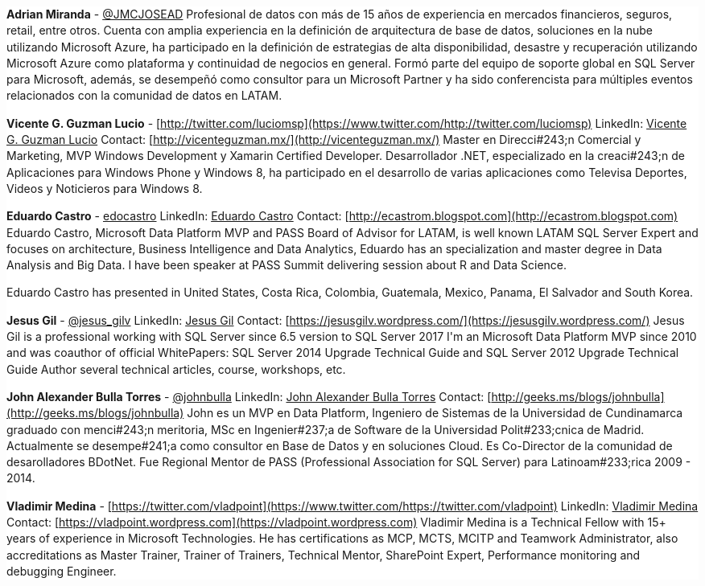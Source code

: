  
**Adrian Miranda**  - [@JMCJOSEAD](https://www.twitter.com/@JMCJOSEAD)
Profesional de datos con más de 15 años de experiencia en mercados financieros, seguros, retail, entre otros.  Cuenta con amplia experiencia en la definición de arquitectura de base de datos, soluciones en la nube utilizando Microsoft Azure, ha participado en la definición de estrategias de alta disponibilidad, desastre y recuperación utilizando Microsoft Azure como plataforma y continuidad de negocios en general. Formó parte del equipo de soporte global en SQL Server para Microsoft, además, se desempeñó como consultor para un Microsoft Partner y ha sido conferencista para múltiples eventos relacionados con la comunidad de datos en LATAM.
 
**Vicente G. Guzman Lucio**  - [http://twitter.com/luciomsp](https://www.twitter.com/http://twitter.com/luciomsp)
LinkedIn: [Vicente G. Guzman Lucio](https://www.linkedin.com/profile/view?id=72904862amp;trk=nav_responsive_tab_profile_pic)
Contact: [http://vicenteguzman.mx/](http://vicenteguzman.mx/)
Master en Direcci#243;n Comercial y Marketing, MVP Windows Development y Xamarin Certified Developer. Desarrollador .NET, especializado en la creaci#243;n de Aplicaciones para Windows Phone y Windows 8, ha participado en el desarrollo de varias aplicaciones como Televisa Deportes, Videos y Noticieros para Windows 8.
 
**Eduardo Castro**  - [edocastro](https://www.twitter.com/edocastro)
LinkedIn: [Eduardo Castro](https://www.linkedin.com/profile/view?id=7313296amp;authType=NAME_SEARCHamp;authToken=pBHMamp;locale=en_USamp;srchid=73132961426368749508amp;srchindex=1amp;srchtotal=50amp;trk=vsrp_people_res_nameamp;trkInfo=VSRPsearchId%3A73132961426368749508%2CVSRPtargetId%3A7313296%2CVSRPcmpt%3Aprimary%2CVSRPnm%3A)
Contact: [http://ecastrom.blogspot.com](http://ecastrom.blogspot.com)
Eduardo Castro, Microsoft Data Platform MVP and PASS Board of Advisor for LATAM, is well known LATAM SQL Server Expert and focuses on architecture, Business Intelligence and Data Analytics, Eduardo has an specialization and master degree in Data Analysis and Big Data. I have been speaker at PASS Summit delivering session about R and Data Science.

Eduardo Castro has presented in United States, Costa Rica, Colombia, Guatemala, Mexico, Panama, El Salvador and South Korea.
 
**Jesus Gil**  - [@jesus_gilv](https://www.twitter.com/@jesus_gilv)
LinkedIn: [Jesus Gil](http://mx.linkedin.com/in/jesusgilv/es)
Contact: [https://jesusgilv.wordpress.com/](https://jesusgilv.wordpress.com/)
Jesus Gil is a professional working with SQL Server since 6.5 version to SQL Server 2017
I'm an Microsoft Data Platform MVP since 2010 and was coauthor of official WhitePapers: SQL Server 2014 Upgrade Technical Guide and SQL Server 2012 Upgrade Technical Guide
Author several technical articles, course, workshops, etc.
 
**John Alexander Bulla Torres**  - [@johnbulla](https://www.twitter.com/@johnbulla)
LinkedIn: [John Alexander Bulla Torres](https://www.linkedin.com/in/johnbulla)
Contact: [http://geeks.ms/blogs/johnbulla](http://geeks.ms/blogs/johnbulla)
John es un MVP en Data Platform, Ingeniero de Sistemas de la Universidad de Cundinamarca graduado con menci#243;n meritoria, MSc en Ingenier#237;a de Software de la Universidad Polit#233;cnica de Madrid. Actualmente se desempe#241;a como consultor en Base de Datos y en soluciones Cloud. Es Co-Director de la comunidad de desarolladores BDotNet. Fue Regional Mentor de PASS (Professional Association for SQL Server) para Latinoam#233;rica 2009 - 2014.
 
**Vladimir Medina**  - [https://twitter.com/vladpoint](https://www.twitter.com/https://twitter.com/vladpoint)
LinkedIn: [Vladimir Medina](https://mx.linkedin.com/in/vladpoint)
Contact: [https://vladpoint.wordpress.com](https://vladpoint.wordpress.com)
Vladimir Medina is a Technical Fellow with 15+ years of experience in Microsoft Technologies. He has certifications as MCP, MCTS, MCITP and Teamwork Administrator, also accreditations as Master Trainer, Trainer of Trainers, Technical Mentor, SharePoint Expert, Performance monitoring and debugging Engineer.
 